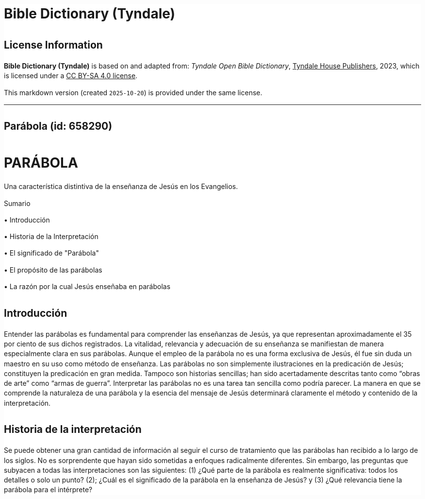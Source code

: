 # Bible Dictionary (Tyndale)

## License Information

**Bible Dictionary (Tyndale)** is based on and adapted from: _Tyndale Open Bible Dictionary_, [Tyndale House Publishers](https://tyndaleopenresources.com/), 2023, which is licensed under a [CC BY-SA 4.0 license](https://creativecommons.org/licenses/by-sa/4.0/legalcode.en).

This markdown version (created `2025-10-20`) is provided under the same license.



--------------------------------

## Parábola (id: 658290)

PARÁBOLA
========

Una característica distintiva de la enseñanza de Jesús en los Evangelios.

Sumario

• Introducción

• Historia de la Interpretación

• El significado de "Parábola"

• El propósito de las parábolas

• La razón por la cual Jesús enseñaba en parábolas

Introducción
------------

Entender las parábolas es fundamental para comprender las enseñanzas de Jesús, ya que representan aproximadamente el 35 por ciento de sus dichos registrados. La vitalidad, relevancia y adecuación de su enseñanza se manifiestan de manera especialmente clara en sus parábolas. Aunque el empleo de la parábola no es una forma exclusiva de Jesús, él fue sin duda un maestro en su uso como método de enseñanza. Las parábolas no son simplemente ilustraciones en la predicación de Jesús; constituyen la predicación en gran medida. Tampoco son historias sencillas; han sido acertadamente descritas tanto como “obras de arte” como “armas de guerra”. Interpretar las parábolas no es una tarea tan sencilla como podría parecer. La manera en que se comprende la naturaleza de una parábola y la esencia del mensaje de Jesús determinará claramente el método y contenido de la interpretación.

Historia de la interpretación
-----------------------------

Se puede obtener una gran cantidad de información al seguir el curso de tratamiento que las parábolas han recibido a lo largo de los siglos. No es sorprendente que hayan sido sometidas a enfoques radicalmente diferentes. Sin embargo, las preguntas que subyacen a todas las interpretaciones son las siguientes: (1\) ¿Qué parte de la parábola es realmente significativa: todos los detalles o solo un punto? (2\); ¿Cuál es el significado de la parábola en la enseñanza de Jesús? y (3\) ¿Qué relevancia tiene la parábola para el intérprete?
